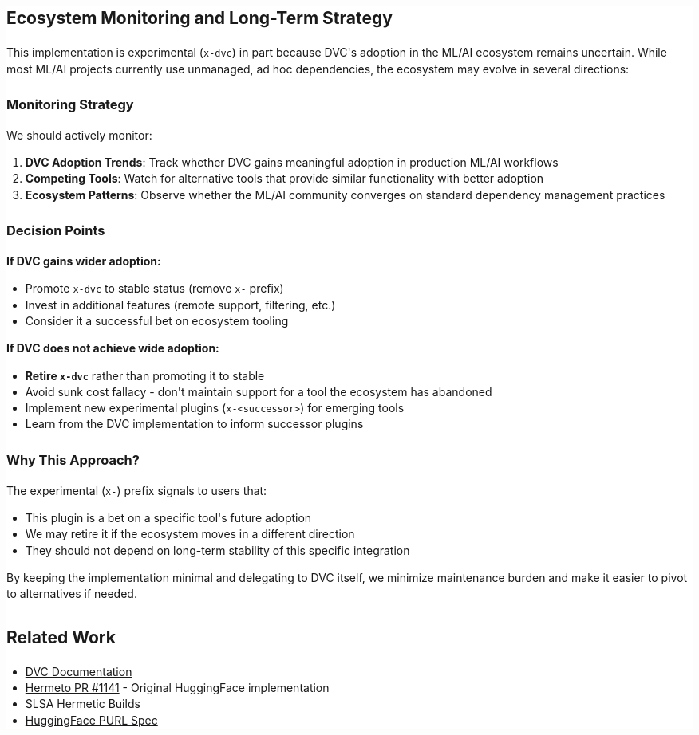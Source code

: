 ## Ecosystem Monitoring and Long-Term Strategy

This implementation is experimental (`x-dvc`) in part because DVC's adoption in the ML/AI ecosystem remains uncertain. While most ML/AI projects currently use unmanaged, ad hoc dependencies, the ecosystem may evolve in several directions:

### Monitoring Strategy

We should actively monitor:

1. **DVC Adoption Trends**: Track whether DVC gains meaningful adoption in production ML/AI workflows
2. **Competing Tools**: Watch for alternative tools that provide similar functionality with better adoption
3. **Ecosystem Patterns**: Observe whether the ML/AI community converges on standard dependency management practices

### Decision Points

**If DVC gains wider adoption:**
- Promote `x-dvc` to stable status (remove `x-` prefix)
- Invest in additional features (remote support, filtering, etc.)
- Consider it a successful bet on ecosystem tooling

**If DVC does not achieve wide adoption:**
- **Retire `x-dvc`** rather than promoting it to stable
- Avoid sunk cost fallacy - don't maintain support for a tool the ecosystem has abandoned
- Implement new experimental plugins (`x-<successor>`) for emerging tools
- Learn from the DVC implementation to inform successor plugins

### Why This Approach?

The experimental (`x-`) prefix signals to users that:
- This plugin is a bet on a specific tool's future adoption
- We may retire it if the ecosystem moves in a different direction
- They should not depend on long-term stability of this specific integration

By keeping the implementation minimal and delegating to DVC itself, we minimize maintenance burden and make it easier to pivot to alternatives if needed.

## Related Work

- [DVC Documentation](https://dvc.org/doc)
- [Hermeto PR #1141](https://github.com/hermetoproject/hermeto/pull/1141) - Original HuggingFace implementation
- [SLSA Hermetic Builds](https://slsa.dev/spec/v0.1/requirements#hermetic)
- [HuggingFace PURL Spec](https://github.com/package-url/purl-spec/pull/204)
